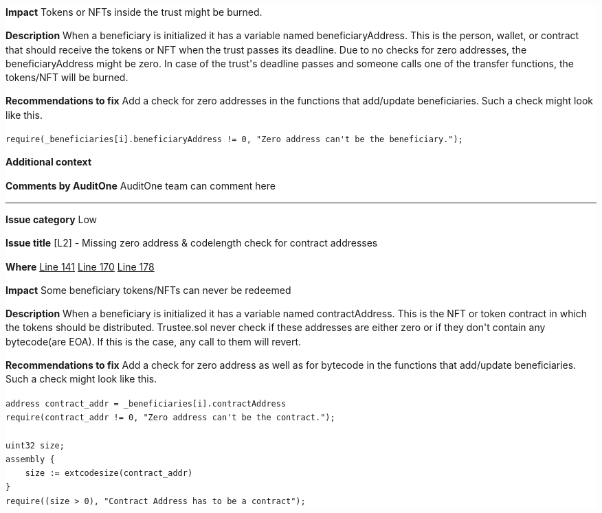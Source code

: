**Impact**
Tokens or NFTs inside the trust might be burned.

**Description**
When a beneficiary is initialized it has a variable named beneficiaryAddress. This is the person, wallet, or contract that should receive the tokens or NFT when the trust passes its deadline. Due to no checks for zero addresses, the beneficiaryAddress might be zero. In case of the trust's deadline passes and someone calls one of the transfer functions, the tokens/NFT will be burned.

**Recommendations to fix**
Add a check for zero addresses in the functions that add/update beneficiaries. Such a check might look like this.

```solidity
require(_beneficiaries[i].beneficiaryAddress != 0, "Zero address can't be the beneficiary.");
```

**Additional context**

**Comments by AuditOne**
AuditOne team can comment here

------------------------------------------------------------------------------------------------------------------------------------------------

**Issue category**
Low

**Issue title**
[L2] - Missing zero address & codelength check for contract addresses

**Where**
[Line 141](https://github.com/AuditoneCodebase/CTF_challenge_4.8.2023/blob/5d60d3063af56dea7aa12f076a5858373a1069bc/Trustee.sol#L141)
[Line 170](https://github.com/AuditoneCodebase/CTF_challenge_4.8.2023/blob/5d60d3063af56dea7aa12f076a5858373a1069bc/Trustee.sol#L170)
[Line 178](https://github.com/AuditoneCodebase/CTF_challenge_4.8.2023/blob/5d60d3063af56dea7aa12f076a5858373a1069bc/Trustee.sol#L178)

**Impact**
Some beneficiary tokens/NFTs can never be redeemed

**Description**
When a beneficiary is initialized it has a variable named contractAddress. This is the NFT or token contract in which the tokens should be distributed. Trustee.sol never check if these addresses are either zero or if they don't contain any bytecode(are EOA). If this is the case, any call to them will revert.

**Recommendations to fix**
Add a check for zero address as well as for bytecode in the functions that add/update beneficiaries. Such a check might look like this.

```solidity
address contract_addr = _beneficiaries[i].contractAddress
require(contract_addr != 0, "Zero address can't be the contract.");

uint32 size;
assembly {
    size := extcodesize(contract_addr)
}
require((size > 0), "Contract Address has to be a contract");
```
